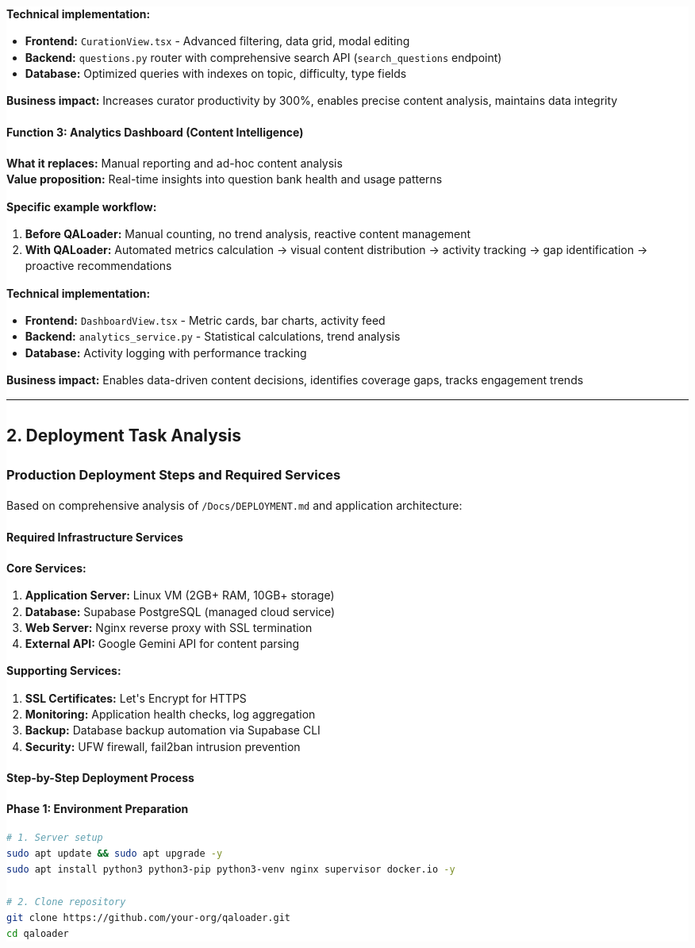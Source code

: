 **Technical implementation:**
- **Frontend:** `CurationView.tsx` - Advanced filtering, data grid, modal editing
- **Backend:** `questions.py` router with comprehensive search API (`search_questions` endpoint)
- **Database:** Optimized queries with indexes on topic, difficulty, type fields

**Business impact:** Increases curator productivity by 300%, enables precise content analysis, maintains data integrity

#### Function 3: Analytics Dashboard (Content Intelligence)
**What it replaces:** Manual reporting and ad-hoc content analysis  
**Value proposition:** Real-time insights into question bank health and usage patterns

**Specific example workflow:**
1. **Before QALoader:** Manual counting, no trend analysis, reactive content management
2. **With QALoader:** Automated metrics calculation → visual content distribution → activity tracking → gap identification → proactive recommendations

**Technical implementation:**
- **Frontend:** `DashboardView.tsx` - Metric cards, bar charts, activity feed
- **Backend:** `analytics_service.py` - Statistical calculations, trend analysis
- **Database:** Activity logging with performance tracking

**Business impact:** Enables data-driven content decisions, identifies coverage gaps, tracks engagement trends

---

## 2. Deployment Task Analysis

### Production Deployment Steps and Required Services

Based on comprehensive analysis of `/Docs/DEPLOYMENT.md` and application architecture:

#### Required Infrastructure Services

**Core Services:**
1. **Application Server:** Linux VM (2GB+ RAM, 10GB+ storage)
2. **Database:** Supabase PostgreSQL (managed cloud service)
3. **Web Server:** Nginx reverse proxy with SSL termination
4. **External API:** Google Gemini API for content parsing

**Supporting Services:**
1. **SSL Certificates:** Let's Encrypt for HTTPS
2. **Monitoring:** Application health checks, log aggregation
3. **Backup:** Database backup automation via Supabase CLI
4. **Security:** UFW firewall, fail2ban intrusion prevention

#### Step-by-Step Deployment Process

**Phase 1: Environment Preparation**
```bash
# 1. Server setup
sudo apt update && sudo apt upgrade -y
sudo apt install python3 python3-pip python3-venv nginx supervisor docker.io -y

# 2. Clone repository
git clone https://github.com/your-org/qaloader.git
cd qaloader
```
